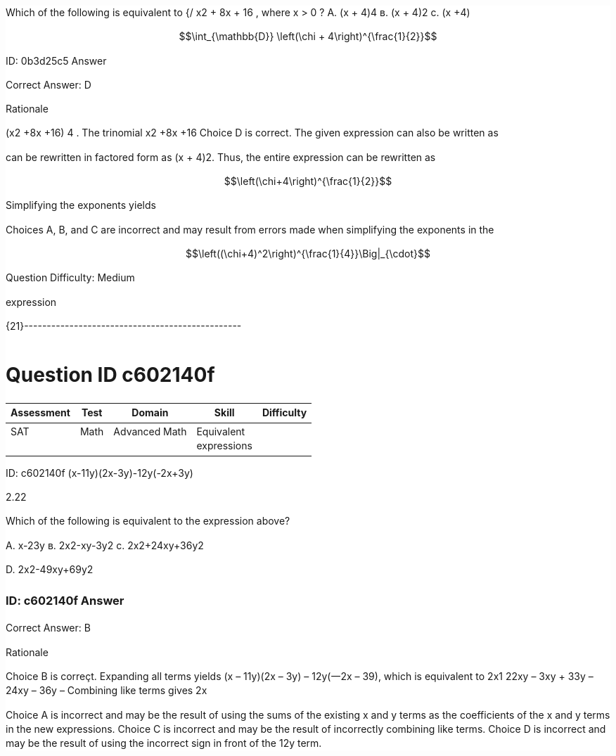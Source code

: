 Which of the following is equivalent to {/ x2 + 8x + 16 , where x > 0 ? A. (x + 4)4 в. (x + 4)2 c. (x +4)

$$\int_{\mathbb{D}} \left(\chi + 4\right)^{\frac{1}{2}}$$

ID: 0b3d25c5 Answer

Correct Answer: D

Rationale

(x2 +8x +16) 4 . The trinomial x2 +8x +16 Choice D is correct. The given expression can also be written as

can be rewritten in factored form as (x + 4)2. Thus, the entire expression can be rewritten as

$$\left(\chi+4\right)^{\frac{1}{2}}$$

Simplifying the exponents yields

Choices A, B, and C are incorrect and may result from errors made when simplifying the exponents in the

$$\left((\chi+4)^2\right)^{\frac{1}{4}}\Big|_{\cdot}$$

Question Difficulty: Medium

expression

{21}------------------------------------------------

# Question ID c602140f

| Assessment | Test | Domain        | Skill                     | Difficulty |
|------------|------|---------------|---------------------------|------------|
| SAT        | Math | Advanced Math | Equivalent<br>expressions |            |

ID: c602140f (x-11y)(2x-3y)-12y(-2x+3y)

2.22

Which of the following is equivalent to the expression above?

A. x-23y в. 2x2-ху-3у2 c. 2x2+24xy+36y2

D. 2x2-49xy+69y2

### ID: c602140f Answer

Correct Answer: B

Rationale

Choice B is correçt. Expanding all terms yields (x – 11y)(2x – 3y) – 12y(一2x – 39), which is equivalent to 2x1
22xy – 3xy + 33y – 24xy – 36y – Combining like terms gives 2x

Choice A is incorrect and may be the result of using the sums of the existing x and y terms as the coefficients of the x and y terms in the new expressions. Choice C is incorrect and may be the result of incorrectly combining like terms. Choice D is incorrect and may be the result of using the incorrect sign in front of the 12y term.
